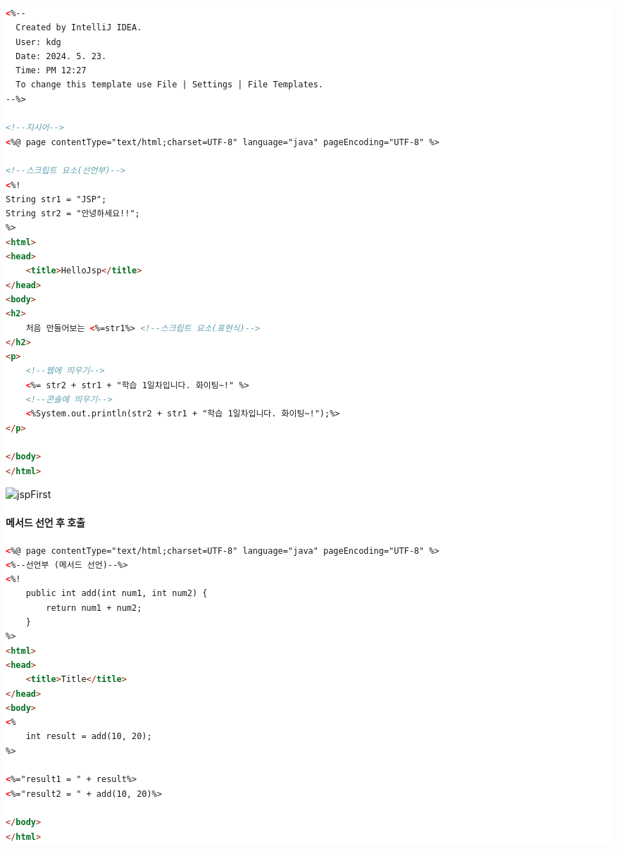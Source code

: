 
```html
<%--
  Created by IntelliJ IDEA.
  User: kdg
  Date: 2024. 5. 23.
  Time: PM 12:27
  To change this template use File | Settings | File Templates.
--%>

<!--지시어-->
<%@ page contentType="text/html;charset=UTF-8" language="java" pageEncoding="UTF-8" %>

<!--스크립트 요소(선언부)-->
<%!
String str1 = "JSP";
String str2 = "안녕하세요!!";
%>
<html>
<head>
    <title>HelloJsp</title>
</head>
<body>
<h2>
    처음 만들어보는 <%=str1%> <!--스크립트 요소(표현식)-->
</h2>
<p>
    <!--웹에 띄우기-->
    <%= str2 + str1 + "학습 1일차입니다. 화이팅~!" %>
    <!--콘솔에 띄우기-->
    <%System.out.println(str2 + str1 + "학습 1일차입니다. 화이팅~!");%>
</p>

</body>
</html>
```


![jspFirst](https://github.com/king-dong-gun/Servlet-JSP_PKUN/assets/160683545/c3adc28c-ef67-4f9d-9832-298dccf57beb)

#### 메서드 선언 후 호출
```html
<%@ page contentType="text/html;charset=UTF-8" language="java" pageEncoding="UTF-8" %>
<%--선언부 (메서드 선언)--%>
<%!
    public int add(int num1, int num2) {
        return num1 + num2;
    }
%>
<html>
<head>
    <title>Title</title>
</head>
<body>
<%
    int result = add(10, 20);
%>

<%="result1 = " + result%>
<%="result2 = " + add(10, 20)%>

</body>
</html>
```
